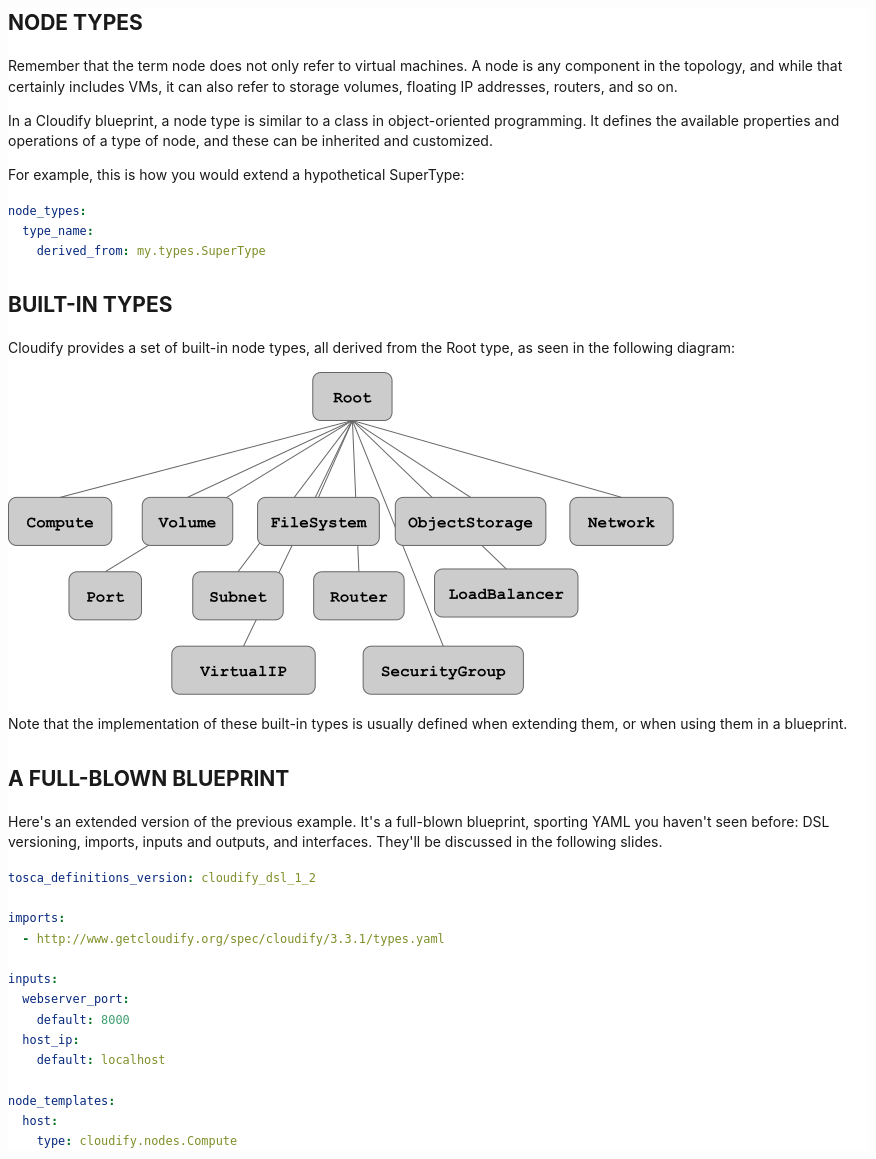 ## NODE TYPES

Remember that the term node does not only refer to virtual machines. A node is any component in the topology, and while that certainly includes VMs, it can also refer to storage volumes, floating IP addresses, routers, and so on.

In a Cloudify blueprint, a node type is similar to a class in object-oriented programming. It defines the available properties and operations of a type of node, and these can be inherited and customized.

For example, this is how you would extend a hypothetical SuperType:

```YAML
node_types:
  type_name:
    derived_from: my.types.SuperType
```

## BUILT-IN TYPES

Cloudify provides a set of built-in node types, all derived from the Root type, as seen in the following diagram:

![blueprint built-in types](../archive/images_cloudify_blueprints_2.png)

Note that the implementation of these built-in types is usually defined when extending them, or when using them in a blueprint.

## A FULL-BLOWN BLUEPRINT

Here's an extended version of the previous example. It's a full-blown blueprint, sporting YAML you haven't seen before: DSL versioning, imports, inputs and outputs, and interfaces. They'll be discussed in the following slides.

```YAML
tosca_definitions_version: cloudify_dsl_1_2

imports:
  - http://www.getcloudify.org/spec/cloudify/3.3.1/types.yaml

inputs:
  webserver_port:
    default: 8000
  host_ip:
    default: localhost

node_templates:
  host:
    type: cloudify.nodes.Compute
```